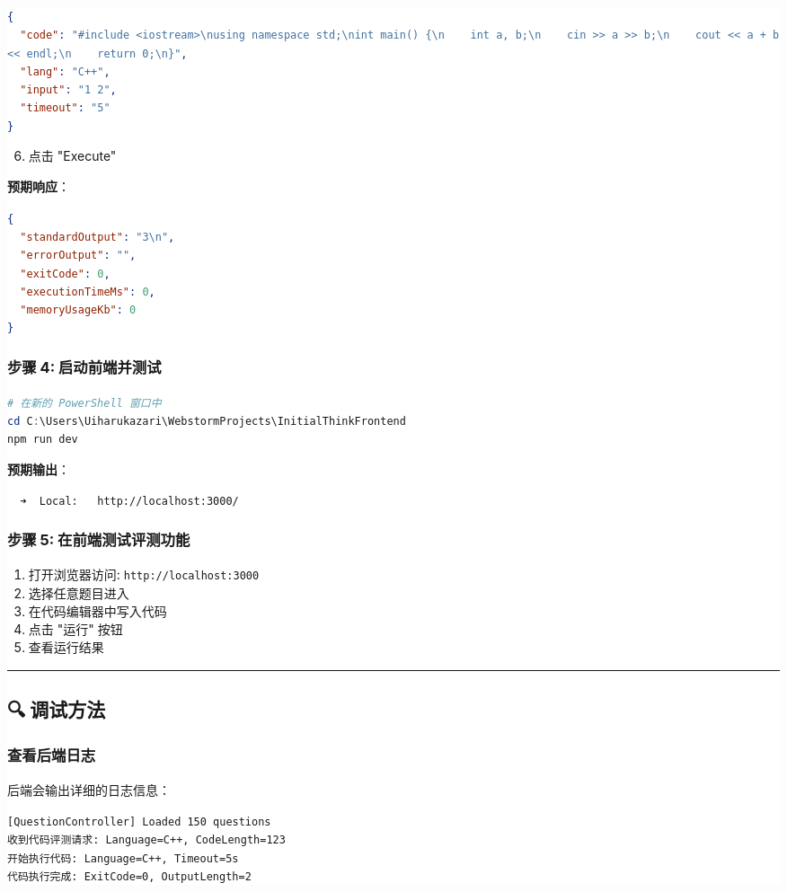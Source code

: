 ```json
{
  "code": "#include <iostream>\nusing namespace std;\nint main() {\n    int a, b;\n    cin >> a >> b;\n    cout << a + b << endl;\n    return 0;\n}",
  "lang": "C++",
  "input": "1 2",
  "timeout": "5"
}
```

6. 点击 "Execute"

**预期响应**：
```json
{
  "standardOutput": "3\n",
  "errorOutput": "",
  "exitCode": 0,
  "executionTimeMs": 0,
  "memoryUsageKb": 0
}
```

### 步骤 4: 启动前端并测试
```powershell
# 在新的 PowerShell 窗口中
cd C:\Users\Uiharukazari\WebstormProjects\InitialThinkFrontend
npm run dev
```

**预期输出**：
```
  ➜  Local:   http://localhost:3000/
```

### 步骤 5: 在前端测试评测功能
1. 打开浏览器访问: `http://localhost:3000`
2. 选择任意题目进入
3. 在代码编辑器中写入代码
4. 点击 "运行" 按钮
5. 查看运行结果

---

## 🔍 调试方法

### 查看后端日志
后端会输出详细的日志信息：
```
[QuestionController] Loaded 150 questions
收到代码评测请求: Language=C++, CodeLength=123
开始执行代码: Language=C++, Timeout=5s
代码执行完成: ExitCode=0, OutputLength=2
```
